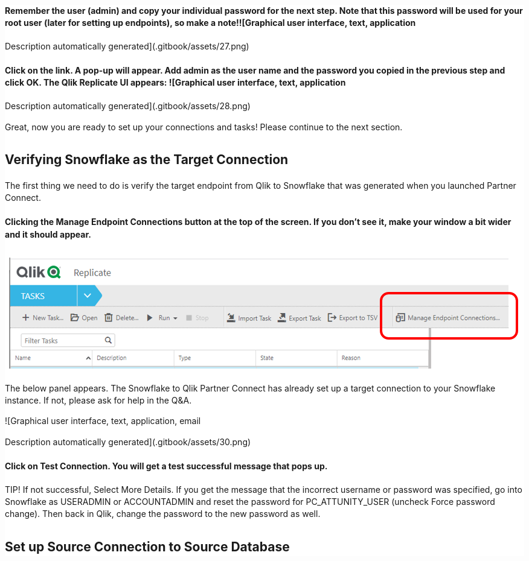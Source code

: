 #### **Remember the user \(admin\) and copy your individual password for the next step. Note that this password will be used for your root user \(later for setting up endpoints\), so make a note!**![Graphical user interface, text, application

Description automatically generated](.gitbook/assets/27.png)

#### Click on the link. A pop-up will appear. Add admin as the user name and the password you copied in the previous step and click OK. The Qlik Replicate UI appears: ![Graphical user interface, text, application

Description automatically generated](.gitbook/assets/28.png)

Great, now you are ready to set up your connections and tasks! Please continue to the next section.

## Verifying Snowflake as the Target Connection

The first thing we need to do is verify the target endpoint from Qlik to Snowflake that was generated when you launched Partner Connect.

#### Clicking the Manage Endpoint Connections button at the top of the screen. If you don’t see it, make your window a bit wider and it should appear.

![](.gitbook/assets/29.png)

The below panel appears. The Snowflake to Qlik Partner Connect has already set up a target connection to your Snowflake instance. If not, please ask for help in the Q&A.

![Graphical user interface, text, application, email

Description automatically generated](.gitbook/assets/30.png)

#### Click on Test Connection. You will get a test successful message that pops up.

TIP! If not successful, Select More Details. If you get the message that the incorrect username or password was specified, go into Snowflake as USERADMIN or ACCOUNTADMIN and reset the password for PC\_ATTUNITY\_USER \(uncheck Force password change\). Then back in Qlik, change the password to the new password as well.

## Set up Source Connection to Source Database
